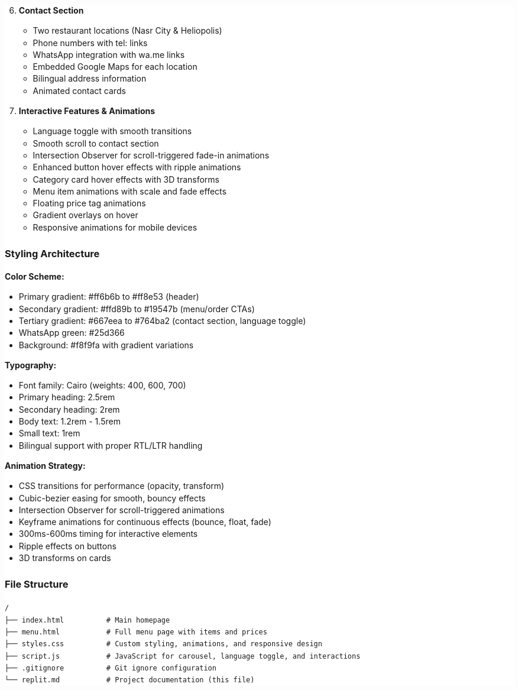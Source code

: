 6. **Contact Section**
   - Two restaurant locations (Nasr City & Heliopolis)
   - Phone numbers with tel: links
   - WhatsApp integration with wa.me links
   - Embedded Google Maps for each location
   - Bilingual address information
   - Animated contact cards

7. **Interactive Features & Animations**
   - Language toggle with smooth transitions
   - Smooth scroll to contact section
   - Intersection Observer for scroll-triggered fade-in animations
   - Enhanced button hover effects with ripple animations
   - Category card hover effects with 3D transforms
   - Menu item animations with scale and fade effects
   - Floating price tag animations
   - Gradient overlays on hover
   - Responsive animations for mobile devices

### Styling Architecture

**Color Scheme:**
- Primary gradient: #ff6b6b to #ff8e53 (header)
- Secondary gradient: #ffd89b to #19547b (menu/order CTAs)
- Tertiary gradient: #667eea to #764ba2 (contact section, language toggle)
- WhatsApp green: #25d366
- Background: #f8f9fa with gradient variations

**Typography:**
- Font family: Cairo (weights: 400, 600, 700)
- Primary heading: 2.5rem
- Secondary heading: 2rem
- Body text: 1.2rem - 1.5rem
- Small text: 1rem
- Bilingual support with proper RTL/LTR handling

**Animation Strategy:**
- CSS transitions for performance (opacity, transform)
- Cubic-bezier easing for smooth, bouncy effects
- Intersection Observer for scroll-triggered animations
- Keyframe animations for continuous effects (bounce, float, fade)
- 300ms-600ms timing for interactive elements
- Ripple effects on buttons
- 3D transforms on cards

### File Structure

```
/
├── index.html          # Main homepage
├── menu.html           # Full menu page with items and prices
├── styles.css          # Custom styling, animations, and responsive design
├── script.js           # JavaScript for carousel, language toggle, and interactions
├── .gitignore          # Git ignore configuration
└── replit.md           # Project documentation (this file)
```
